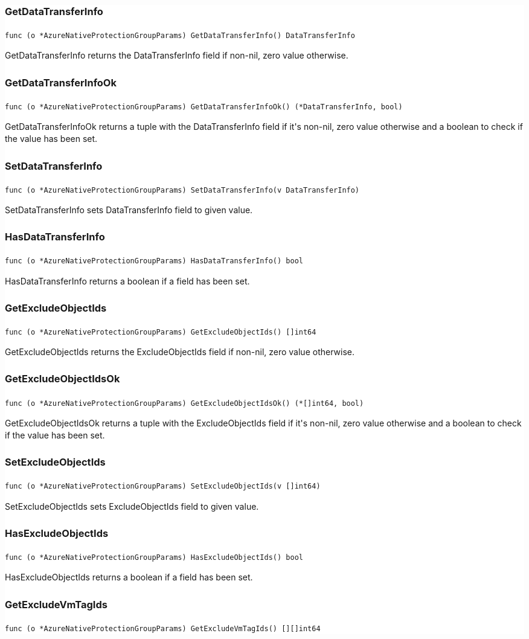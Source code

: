 ### GetDataTransferInfo

`func (o *AzureNativeProtectionGroupParams) GetDataTransferInfo() DataTransferInfo`

GetDataTransferInfo returns the DataTransferInfo field if non-nil, zero value otherwise.

### GetDataTransferInfoOk

`func (o *AzureNativeProtectionGroupParams) GetDataTransferInfoOk() (*DataTransferInfo, bool)`

GetDataTransferInfoOk returns a tuple with the DataTransferInfo field if it's non-nil, zero value otherwise
and a boolean to check if the value has been set.

### SetDataTransferInfo

`func (o *AzureNativeProtectionGroupParams) SetDataTransferInfo(v DataTransferInfo)`

SetDataTransferInfo sets DataTransferInfo field to given value.

### HasDataTransferInfo

`func (o *AzureNativeProtectionGroupParams) HasDataTransferInfo() bool`

HasDataTransferInfo returns a boolean if a field has been set.

### GetExcludeObjectIds

`func (o *AzureNativeProtectionGroupParams) GetExcludeObjectIds() []int64`

GetExcludeObjectIds returns the ExcludeObjectIds field if non-nil, zero value otherwise.

### GetExcludeObjectIdsOk

`func (o *AzureNativeProtectionGroupParams) GetExcludeObjectIdsOk() (*[]int64, bool)`

GetExcludeObjectIdsOk returns a tuple with the ExcludeObjectIds field if it's non-nil, zero value otherwise
and a boolean to check if the value has been set.

### SetExcludeObjectIds

`func (o *AzureNativeProtectionGroupParams) SetExcludeObjectIds(v []int64)`

SetExcludeObjectIds sets ExcludeObjectIds field to given value.

### HasExcludeObjectIds

`func (o *AzureNativeProtectionGroupParams) HasExcludeObjectIds() bool`

HasExcludeObjectIds returns a boolean if a field has been set.

### GetExcludeVmTagIds

`func (o *AzureNativeProtectionGroupParams) GetExcludeVmTagIds() [][]int64`
